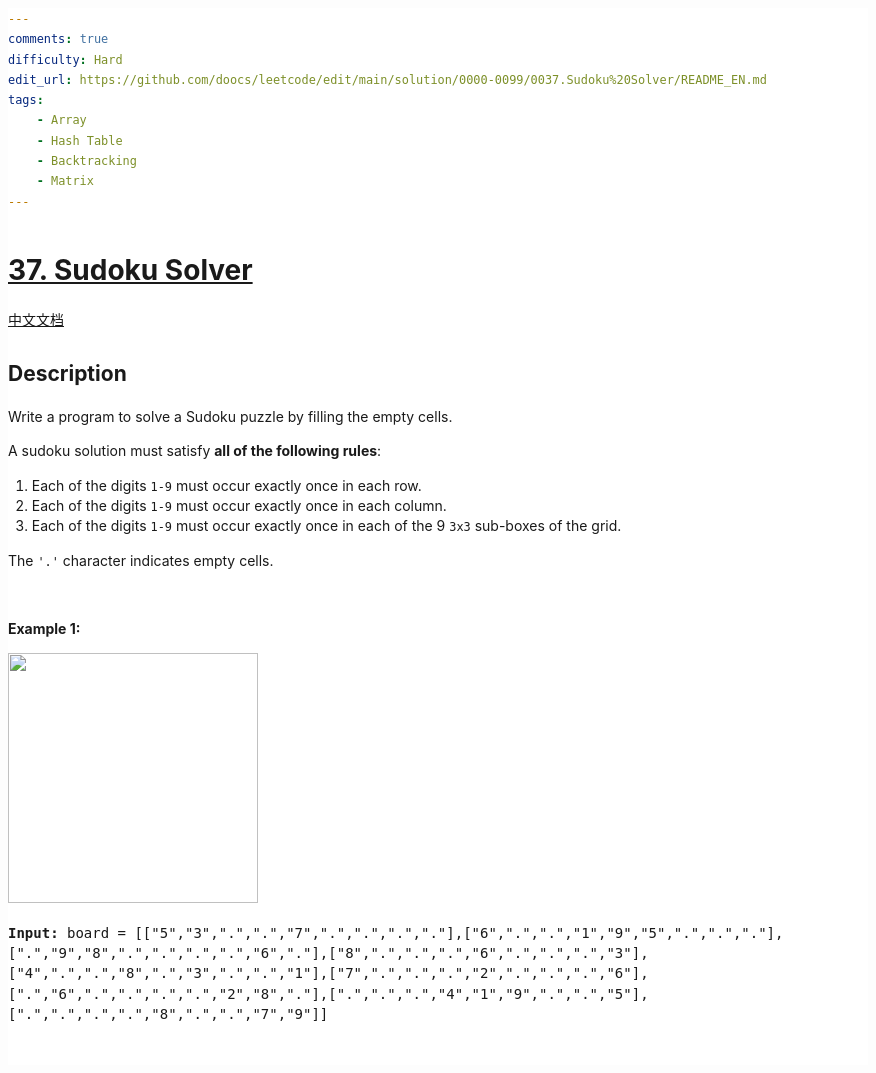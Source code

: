 ```yaml
---
comments: true
difficulty: Hard
edit_url: https://github.com/doocs/leetcode/edit/main/solution/0000-0099/0037.Sudoku%20Solver/README_EN.md
tags:
    - Array
    - Hash Table
    - Backtracking
    - Matrix
---
```




# [37. Sudoku Solver](https://leetcode.com/problems/sudoku-solver)

[中文文档](/solution/0000-0099/0037.Sudoku%20Solver/README.md)

## Description



<p>Write a program to solve a Sudoku puzzle by filling the empty cells.</p>

<p>A sudoku solution must satisfy <strong>all of the following rules</strong>:</p>

<ol>
	<li>Each of the digits <code>1-9</code> must occur exactly once in each row.</li>
	<li>Each of the digits <code>1-9</code> must occur exactly once in each column.</li>
	<li>Each of the digits <code>1-9</code> must occur exactly once in each of the 9 <code>3x3</code> sub-boxes of the grid.</li>
</ol>

<p>The <code>&#39;.&#39;</code> character indicates empty cells.</p>

<p>&nbsp;</p>
<p><strong class="example">Example 1:</strong></p>
<img src="https://fastly.jsdelivr.net/gh/doocs/leetcode@main/solution/0000-0099/0037.Sudoku%20Solver/images/250px-Sudoku-by-L2G-20050714.svg.png" style="height:250px; width:250px" />
<pre>
<strong>Input:</strong> board = [[&quot;5&quot;,&quot;3&quot;,&quot;.&quot;,&quot;.&quot;,&quot;7&quot;,&quot;.&quot;,&quot;.&quot;,&quot;.&quot;,&quot;.&quot;],[&quot;6&quot;,&quot;.&quot;,&quot;.&quot;,&quot;1&quot;,&quot;9&quot;,&quot;5&quot;,&quot;.&quot;,&quot;.&quot;,&quot;.&quot;],[&quot;.&quot;,&quot;9&quot;,&quot;8&quot;,&quot;.&quot;,&quot;.&quot;,&quot;.&quot;,&quot;.&quot;,&quot;6&quot;,&quot;.&quot;],[&quot;8&quot;,&quot;.&quot;,&quot;.&quot;,&quot;.&quot;,&quot;6&quot;,&quot;.&quot;,&quot;.&quot;,&quot;.&quot;,&quot;3&quot;],[&quot;4&quot;,&quot;.&quot;,&quot;.&quot;,&quot;8&quot;,&quot;.&quot;,&quot;3&quot;,&quot;.&quot;,&quot;.&quot;,&quot;1&quot;],[&quot;7&quot;,&quot;.&quot;,&quot;.&quot;,&quot;.&quot;,&quot;2&quot;,&quot;.&quot;,&quot;.&quot;,&quot;.&quot;,&quot;6&quot;],[&quot;.&quot;,&quot;6&quot;,&quot;.&quot;,&quot;.&quot;,&quot;.&quot;,&quot;.&quot;,&quot;2&quot;,&quot;8&quot;,&quot;.&quot;],[&quot;.&quot;,&quot;.&quot;,&quot;.&quot;,&quot;4&quot;,&quot;1&quot;,&quot;9&quot;,&quot;.&quot;,&quot;.&quot;,&quot;5&quot;],[&quot;.&quot;,&quot;.&quot;,&quot;.&quot;,&quot;.&quot;,&quot;8&quot;,&quot;.&quot;,&quot;.&quot;,&quot;7&quot;,&quot;9&quot;]]